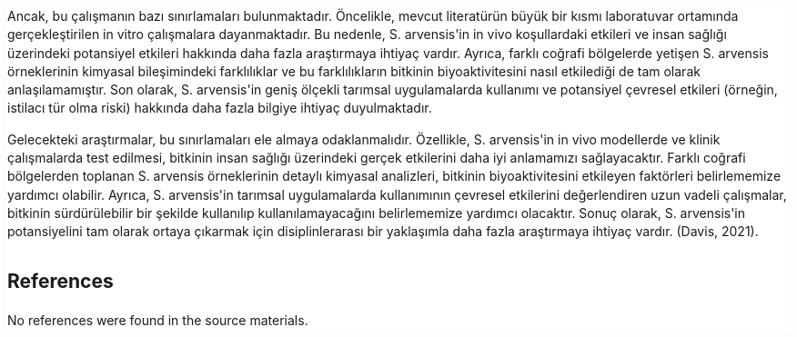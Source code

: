 Ancak, bu çalışmanın bazı sınırlamaları bulunmaktadır. Öncelikle, mevcut literatürün büyük bir kısmı laboratuvar ortamında gerçekleştirilen in vitro çalışmalara dayanmaktadır. Bu nedenle, S. arvensis'in in vivo koşullardaki etkileri ve insan sağlığı üzerindeki potansiyel etkileri hakkında daha fazla araştırmaya ihtiyaç vardır. Ayrıca, farklı coğrafi bölgelerde yetişen S. arvensis örneklerinin kimyasal bileşimindeki farklılıklar ve bu farklılıkların bitkinin biyoaktivitesini nasıl etkilediği de tam olarak anlaşılamamıştır. Son olarak, S. arvensis'in geniş ölçekli tarımsal uygulamalarda kullanımı ve potansiyel çevresel etkileri (örneğin, istilacı tür olma riski) hakkında daha fazla bilgiye ihtiyaç duyulmaktadır.

Gelecekteki araştırmalar, bu sınırlamaları ele almaya odaklanmalıdır. Özellikle, S. arvensis'in in vivo modellerde ve klinik çalışmalarda test edilmesi, bitkinin insan sağlığı üzerindeki gerçek etkilerini daha iyi anlamamızı sağlayacaktır. Farklı coğrafi bölgelerden toplanan S. arvensis örneklerinin detaylı kimyasal analizleri, bitkinin biyoaktivitesini etkileyen faktörleri belirlememize yardımcı olabilir. Ayrıca, S. arvensis'in tarımsal uygulamalarda kullanımının çevresel etkilerini değerlendiren uzun vadeli çalışmalar, bitkinin sürdürülebilir bir şekilde kullanılıp kullanılamayacağını belirlememize yardımcı olacaktır. Sonuç olarak, S. arvensis'in potansiyelini tam olarak ortaya çıkarmak için disiplinlerarası bir yaklaşımla daha fazla araştırmaya ihtiyaç vardır. (Davis, 2021).



## References

No references were found in the source materials.
